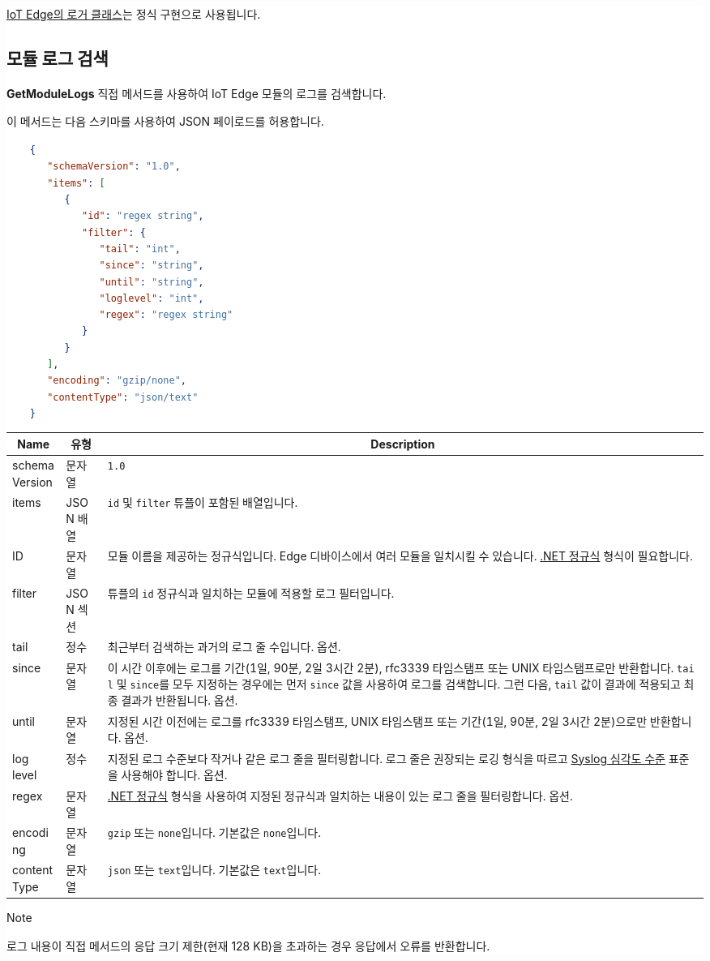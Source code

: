 [IoT Edge의 로거 클래스](https://github.com/Azure/iotedge/blob/master/edge-util/src/Microsoft.Azure.Devices.Edge.Util/Logger.cs)는 정식 구현으로 사용됩니다.

## <a name="retrieve-module-logs"></a>모듈 로그 검색

**GetModuleLogs** 직접 메서드를 사용하여 IoT Edge 모듈의 로그를 검색합니다.

이 메서드는 다음 스키마를 사용하여 JSON 페이로드를 허용합니다.

```json
    {
       "schemaVersion": "1.0",
       "items": [
          {
             "id": "regex string",
             "filter": {
                "tail": "int",
                "since": "string",
                "until": "string",
                "loglevel": "int",
                "regex": "regex string"
             }
          }
       ],
       "encoding": "gzip/none",
       "contentType": "json/text" 
    }
```

| Name | 유형 | Description |
|-|-|-|
| schemaVersion | 문자열 | `1.0` |
| items | JSON 배열 | `id` 및 `filter` 튜플이 포함된 배열입니다. |
| ID | 문자열 | 모듈 이름을 제공하는 정규식입니다. Edge 디바이스에서 여러 모듈을 일치시킬 수 있습니다. [.NET 정규식](/dotnet/standard/base-types/regular-expressions) 형식이 필요합니다. |
| filter | JSON 섹션 | 튜플의 `id` 정규식과 일치하는 모듈에 적용할 로그 필터입니다. |
| tail | 정수 | 최근부터 검색하는 과거의 로그 줄 수입니다. 옵션. |
| since | 문자열 | 이 시간 이후에는 로그를 기간(1일, 90분, 2일 3시간 2분), rfc3339 타임스탬프 또는 UNIX 타임스탬프로만 반환합니다.  `tail` 및 `since`를 모두 지정하는 경우에는 먼저 `since` 값을 사용하여 로그를 검색합니다. 그런 다음, `tail` 값이 결과에 적용되고 최종 결과가 반환됩니다. 옵션. |
| until | 문자열 | 지정된 시간 이전에는 로그를 rfc3339 타임스탬프, UNIX 타임스탬프 또는 기간(1일, 90분, 2일 3시간 2분)으로만 반환합니다. 옵션. |
| log level | 정수 | 지정된 로그 수준보다 작거나 같은 로그 줄을 필터링합니다. 로그 줄은 권장되는 로깅 형식을 따르고 [Syslog 심각도 수준](https://en.wikipedia.org/wiki/Syslog#Severity_level) 표준을 사용해야 합니다. 옵션. |
| regex | 문자열 | [.NET 정규식](/dotnet/standard/base-types/regular-expressions) 형식을 사용하여 지정된 정규식과 일치하는 내용이 있는 로그 줄을 필터링합니다. 옵션. |
| encoding | 문자열 | `gzip` 또는 `none`입니다. 기본값은 `none`입니다. |
| contentType | 문자열 | `json` 또는 `text`입니다. 기본값은 `text`입니다. |

> [!NOTE]
> 로그 내용이 직접 메서드의 응답 크기 제한(현재 128 KB)을 초과하는 경우 응답에서 오류를 반환합니다.
